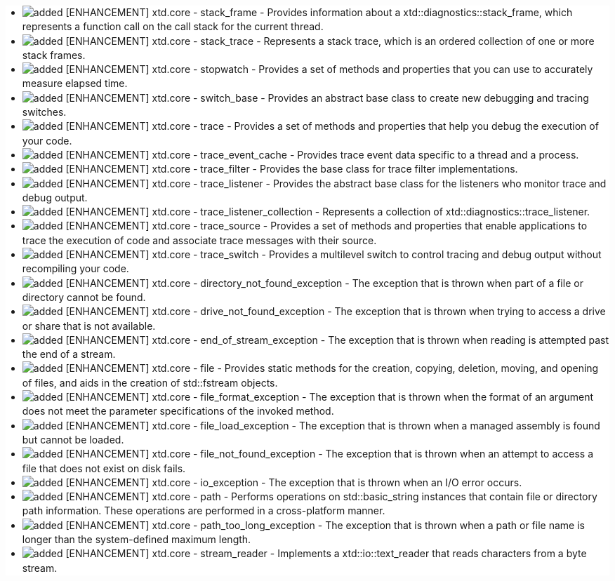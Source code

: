 * ![added](https://github.com/gammasoft71/xtd/blob/master/docs/pictures/releases/status/added.png) [ENHANCEMENT] xtd.core - stack_frame - Provides information about a xtd::diagnostics::stack_frame, which represents a function call on the call stack for the current thread.
* ![added](https://github.com/gammasoft71/xtd/blob/master/docs/pictures/releases/status/added.png) [ENHANCEMENT] xtd.core - stack_trace - Represents a stack trace, which is an ordered collection of one or more stack frames.
* ![added](https://github.com/gammasoft71/xtd/blob/master/docs/pictures/releases/status/added.png) [ENHANCEMENT] xtd.core - stopwatch - Provides a set of methods and properties that you can use to accurately measure elapsed time.
* ![added](https://github.com/gammasoft71/xtd/blob/master/docs/pictures/releases/status/added.png) [ENHANCEMENT] xtd.core - switch_base - Provides an abstract base class to create new debugging and tracing switches.
* ![added](https://github.com/gammasoft71/xtd/blob/master/docs/pictures/releases/status/added.png) [ENHANCEMENT] xtd.core - trace - Provides a set of methods and properties that help you debug the execution of your code.
* ![added](https://github.com/gammasoft71/xtd/blob/master/docs/pictures/releases/status/added.png) [ENHANCEMENT] xtd.core - trace_event_cache - Provides trace event data specific to a thread and a process.
* ![added](https://github.com/gammasoft71/xtd/blob/master/docs/pictures/releases/status/added.png) [ENHANCEMENT] xtd.core - trace_filter - Provides the base class for trace filter implementations.
* ![added](https://github.com/gammasoft71/xtd/blob/master/docs/pictures/releases/status/added.png) [ENHANCEMENT] xtd.core - trace_listener - Provides the abstract base class for the listeners who monitor trace and debug output.
* ![added](https://github.com/gammasoft71/xtd/blob/master/docs/pictures/releases/status/added.png) [ENHANCEMENT] xtd.core - trace_listener_collection - Represents a collection of xtd::diagnostics::trace_listener.
* ![added](https://github.com/gammasoft71/xtd/blob/master/docs/pictures/releases/status/added.png) [ENHANCEMENT] xtd.core - trace_source - Provides a set of methods and properties that enable applications to trace the execution of code and associate trace messages with their source.
* ![added](https://github.com/gammasoft71/xtd/blob/master/docs/pictures/releases/status/added.png) [ENHANCEMENT] xtd.core - trace_switch - Provides a multilevel switch to control tracing and debug output without recompiling your code.
* ![added](https://github.com/gammasoft71/xtd/blob/master/docs/pictures/releases/status/added.png) [ENHANCEMENT] xtd.core - directory_not_found_exception - The exception that is thrown when part of a file or directory cannot be found.
* ![added](https://github.com/gammasoft71/xtd/blob/master/docs/pictures/releases/status/added.png) [ENHANCEMENT] xtd.core - drive_not_found_exception - The exception that is thrown when trying to access a drive or share that is not available.
* ![added](https://github.com/gammasoft71/xtd/blob/master/docs/pictures/releases/status/added.png) [ENHANCEMENT] xtd.core - end_of_stream_exception - The exception that is thrown when reading is attempted past the end of a stream.
* ![added](https://github.com/gammasoft71/xtd/blob/master/docs/pictures/releases/status/added.png) [ENHANCEMENT] xtd.core - file - Provides static methods for the creation, copying, deletion, moving, and opening of files, and aids in the creation of std::fstream objects.
* ![added](https://github.com/gammasoft71/xtd/blob/master/docs/pictures/releases/status/added.png) [ENHANCEMENT] xtd.core - file_format_exception - The exception that is thrown when the format of an argument does not meet the parameter specifications of the invoked method.
* ![added](https://github.com/gammasoft71/xtd/blob/master/docs/pictures/releases/status/added.png) [ENHANCEMENT] xtd.core - file_load_exception - The exception that is thrown when a managed assembly is found but cannot be loaded.
* ![added](https://github.com/gammasoft71/xtd/blob/master/docs/pictures/releases/status/added.png) [ENHANCEMENT] xtd.core - file_not_found_exception - The exception that is thrown when an attempt to access a file that does not exist on disk fails.
* ![added](https://github.com/gammasoft71/xtd/blob/master/docs/pictures/releases/status/added.png) [ENHANCEMENT] xtd.core - io_exception - The exception that is thrown when an I/O error occurs.
* ![added](https://github.com/gammasoft71/xtd/blob/master/docs/pictures/releases/status/added.png) [ENHANCEMENT] xtd.core - path - Performs operations on std::basic_string instances that contain file or directory path information. These operations are performed in a cross-platform manner.
* ![added](https://github.com/gammasoft71/xtd/blob/master/docs/pictures/releases/status/added.png) [ENHANCEMENT] xtd.core - path_too_long_exception - The exception that is thrown when a path or file name is longer than the system-defined maximum length.
* ![added](https://github.com/gammasoft71/xtd/blob/master/docs/pictures/releases/status/added.png) [ENHANCEMENT] xtd.core - stream_reader - Implements a xtd::io::text_reader that reads characters from a byte stream.